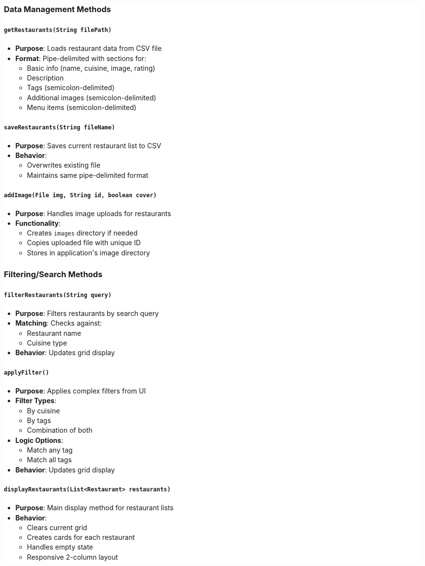 ### Data Management Methods

#### `getRestaurants(String filePath)`
- **Purpose**: Loads restaurant data from CSV file
- **Format**: Pipe-delimited with sections for:
    - Basic info (name, cuisine, image, rating)
    - Description
    - Tags (semicolon-delimited)
    - Additional images (semicolon-delimited)
    - Menu items (semicolon-delimited)

#### `saveRestaurants(String fileName)`
- **Purpose**: Saves current restaurant list to CSV
- **Behavior**:
    - Overwrites existing file
    - Maintains same pipe-delimited format

#### `addImage(File img, String id, boolean cover)`
- **Purpose**: Handles image uploads for restaurants
- **Functionality**:
    - Creates `images` directory if needed
    - Copies uploaded file with unique ID
    - Stores in application's image directory

### Filtering/Search Methods

#### `filterRestaurants(String query)`
- **Purpose**: Filters restaurants by search query
- **Matching**: Checks against:
    - Restaurant name
    - Cuisine type
- **Behavior**: Updates grid display

#### `applyFilter()`
- **Purpose**: Applies complex filters from UI
- **Filter Types**:
    - By cuisine
    - By tags
    - Combination of both
- **Logic Options**:
    - Match any tag
    - Match all tags
- **Behavior**: Updates grid display

#### `displayRestaurants(List<Restaurant> restaurants)`
- **Purpose**: Main display method for restaurant lists
- **Behavior**:
    - Clears current grid
    - Creates cards for each restaurant
    - Handles empty state
    - Responsive 2-column layout
